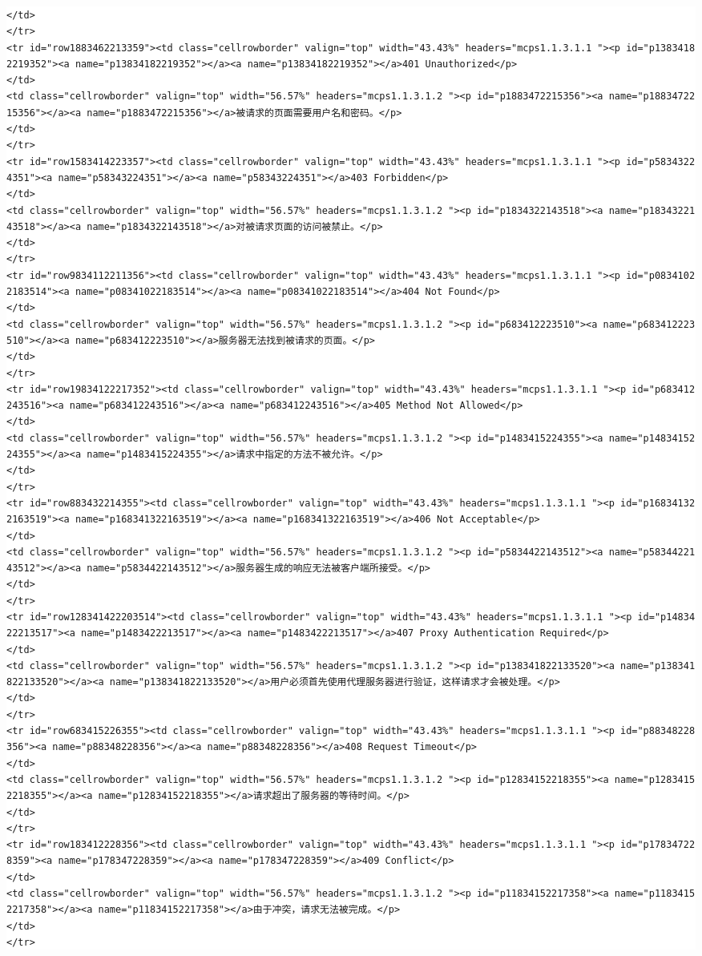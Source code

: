     </td>
    </tr>
    <tr id="row1883462213359"><td class="cellrowborder" valign="top" width="43.43%" headers="mcps1.1.3.1.1 "><p id="p13834182219352"><a name="p13834182219352"></a><a name="p13834182219352"></a>401 Unauthorized</p>
    </td>
    <td class="cellrowborder" valign="top" width="56.57%" headers="mcps1.1.3.1.2 "><p id="p1883472215356"><a name="p1883472215356"></a><a name="p1883472215356"></a>被请求的页面需要用户名和密码。</p>
    </td>
    </tr>
    <tr id="row1583414223357"><td class="cellrowborder" valign="top" width="43.43%" headers="mcps1.1.3.1.1 "><p id="p58343224351"><a name="p58343224351"></a><a name="p58343224351"></a>403 Forbidden</p>
    </td>
    <td class="cellrowborder" valign="top" width="56.57%" headers="mcps1.1.3.1.2 "><p id="p1834322143518"><a name="p1834322143518"></a><a name="p1834322143518"></a>对被请求页面的访问被禁止。</p>
    </td>
    </tr>
    <tr id="row9834112211356"><td class="cellrowborder" valign="top" width="43.43%" headers="mcps1.1.3.1.1 "><p id="p08341022183514"><a name="p08341022183514"></a><a name="p08341022183514"></a>404 Not Found</p>
    </td>
    <td class="cellrowborder" valign="top" width="56.57%" headers="mcps1.1.3.1.2 "><p id="p683412223510"><a name="p683412223510"></a><a name="p683412223510"></a>服务器无法找到被请求的页面。</p>
    </td>
    </tr>
    <tr id="row19834122217352"><td class="cellrowborder" valign="top" width="43.43%" headers="mcps1.1.3.1.1 "><p id="p683412243516"><a name="p683412243516"></a><a name="p683412243516"></a>405 Method Not Allowed</p>
    </td>
    <td class="cellrowborder" valign="top" width="56.57%" headers="mcps1.1.3.1.2 "><p id="p1483415224355"><a name="p1483415224355"></a><a name="p1483415224355"></a>请求中指定的方法不被允许。</p>
    </td>
    </tr>
    <tr id="row883432214355"><td class="cellrowborder" valign="top" width="43.43%" headers="mcps1.1.3.1.1 "><p id="p168341322163519"><a name="p168341322163519"></a><a name="p168341322163519"></a>406 Not Acceptable</p>
    </td>
    <td class="cellrowborder" valign="top" width="56.57%" headers="mcps1.1.3.1.2 "><p id="p5834422143512"><a name="p5834422143512"></a><a name="p5834422143512"></a>服务器生成的响应无法被客户端所接受。</p>
    </td>
    </tr>
    <tr id="row128341422203514"><td class="cellrowborder" valign="top" width="43.43%" headers="mcps1.1.3.1.1 "><p id="p1483422213517"><a name="p1483422213517"></a><a name="p1483422213517"></a>407 Proxy Authentication Required</p>
    </td>
    <td class="cellrowborder" valign="top" width="56.57%" headers="mcps1.1.3.1.2 "><p id="p138341822133520"><a name="p138341822133520"></a><a name="p138341822133520"></a>用户必须首先使用代理服务器进行验证，这样请求才会被处理。</p>
    </td>
    </tr>
    <tr id="row683415226355"><td class="cellrowborder" valign="top" width="43.43%" headers="mcps1.1.3.1.1 "><p id="p88348228356"><a name="p88348228356"></a><a name="p88348228356"></a>408 Request Timeout</p>
    </td>
    <td class="cellrowborder" valign="top" width="56.57%" headers="mcps1.1.3.1.2 "><p id="p12834152218355"><a name="p12834152218355"></a><a name="p12834152218355"></a>请求超出了服务器的等待时间。</p>
    </td>
    </tr>
    <tr id="row183412228356"><td class="cellrowborder" valign="top" width="43.43%" headers="mcps1.1.3.1.1 "><p id="p178347228359"><a name="p178347228359"></a><a name="p178347228359"></a>409 Conflict</p>
    </td>
    <td class="cellrowborder" valign="top" width="56.57%" headers="mcps1.1.3.1.2 "><p id="p11834152217358"><a name="p11834152217358"></a><a name="p11834152217358"></a>由于冲突，请求无法被完成。</p>
    </td>
    </tr>